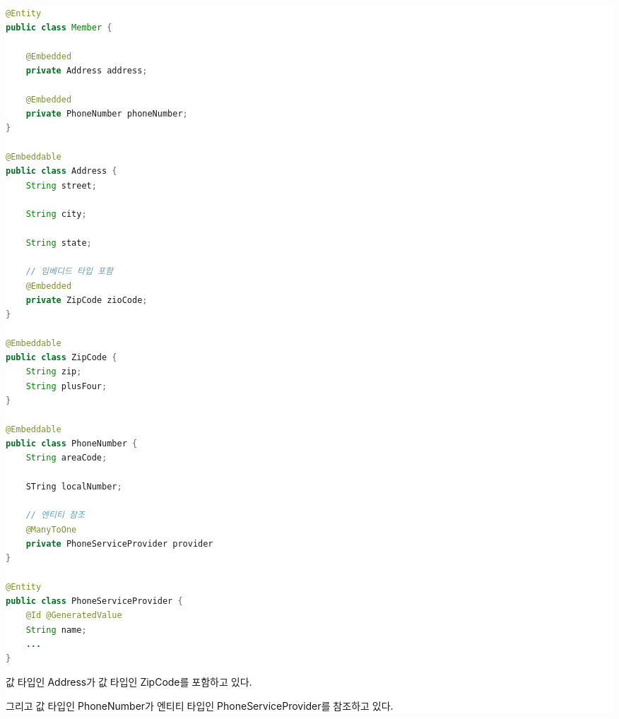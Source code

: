 
```java
@Entity
public class Member {

    @Embedded
    private Address address;

    @Embedded
    private PhoneNumber phoneNumber;
}

@Embeddable
public class Address {
    String street;

    String city;

    String state;

    // 임베디드 타입 포함
    @Embedded
    private ZipCode zioCode; 
}

@Embeddable
public class ZipCode {
    String zip;
    String plusFour;
}

@Embeddable
public class PhoneNumber {
    String areaCode;

    STring localNumber;

    // 엔티티 참조
    @ManyToOne
    private PhoneServiceProvider provider
}

@Entity
public class PhoneServiceProvider {
    @Id @GeneratedValue
    String name;
    ...
}
```  

값 타입인 Address가 값 타입인 ZipCode를 포함하고 있다.  

그리고 값 타입인 PhoneNumber가 엔티티 타입인 PhoneServiceProvider를 참조하고 있다.  
